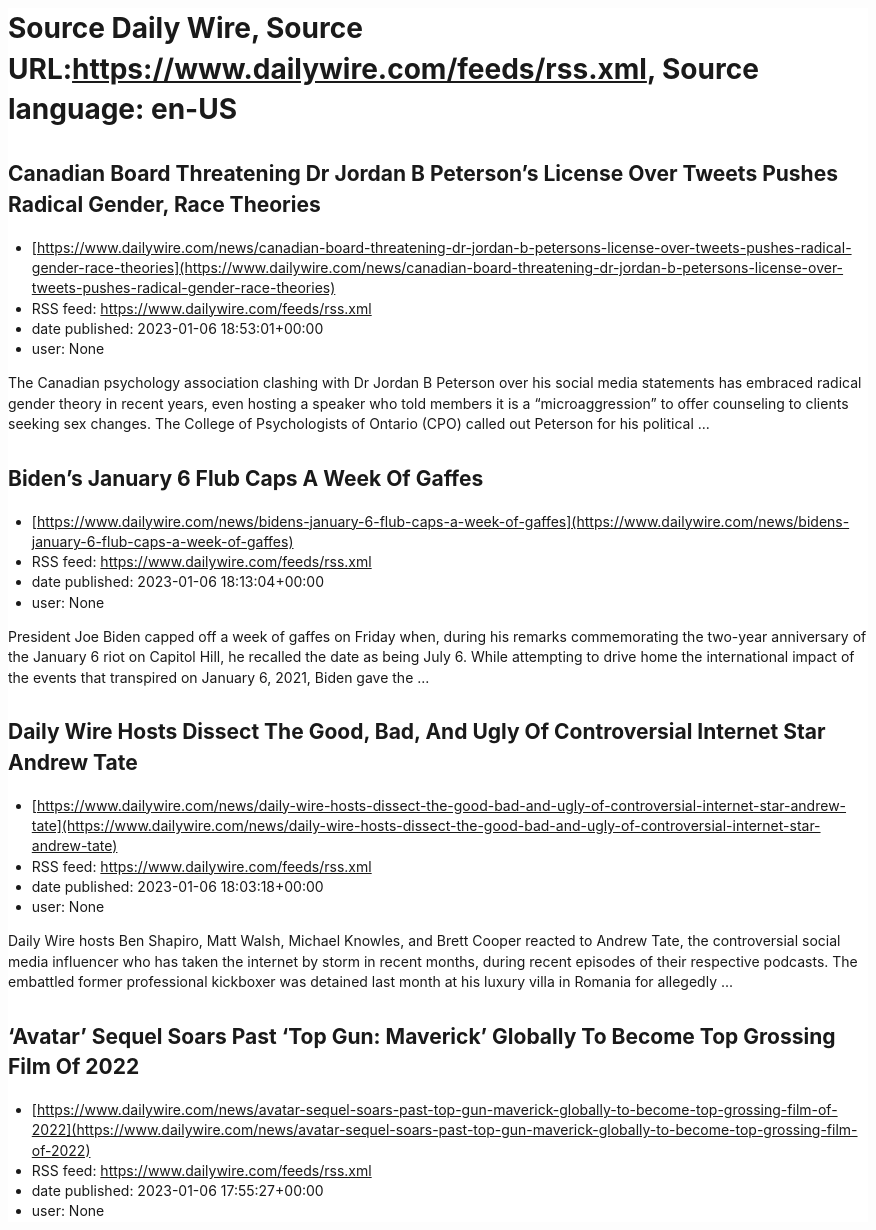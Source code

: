 # Source Daily Wire, Source URL:https://www.dailywire.com/feeds/rss.xml, Source language: en-US

## Canadian Board Threatening Dr Jordan B Peterson’s License Over Tweets Pushes Radical Gender, Race Theories
 - [https://www.dailywire.com/news/canadian-board-threatening-dr-jordan-b-petersons-license-over-tweets-pushes-radical-gender-race-theories](https://www.dailywire.com/news/canadian-board-threatening-dr-jordan-b-petersons-license-over-tweets-pushes-radical-gender-race-theories)
 - RSS feed: https://www.dailywire.com/feeds/rss.xml
 - date published: 2023-01-06 18:53:01+00:00
 - user: None

The Canadian psychology association clashing with Dr Jordan B Peterson over his social media statements has embraced radical gender theory in recent years, even hosting a speaker who told members it is a &#8220;microaggression&#8221; to offer counseling to clients seeking sex changes. The College of Psychologists of Ontario (CPO) called out Peterson for his political ...

## Biden’s January 6 Flub Caps A Week Of Gaffes
 - [https://www.dailywire.com/news/bidens-january-6-flub-caps-a-week-of-gaffes](https://www.dailywire.com/news/bidens-january-6-flub-caps-a-week-of-gaffes)
 - RSS feed: https://www.dailywire.com/feeds/rss.xml
 - date published: 2023-01-06 18:13:04+00:00
 - user: None

President Joe Biden capped off a week of gaffes on Friday when, during his remarks commemorating the two-year anniversary of the January 6 riot on Capitol Hill, he recalled the date as being July 6. While attempting to drive home the international impact of the events that transpired on January 6, 2021, Biden gave the ...

## Daily Wire Hosts Dissect The Good, Bad, And Ugly Of Controversial Internet Star Andrew Tate
 - [https://www.dailywire.com/news/daily-wire-hosts-dissect-the-good-bad-and-ugly-of-controversial-internet-star-andrew-tate](https://www.dailywire.com/news/daily-wire-hosts-dissect-the-good-bad-and-ugly-of-controversial-internet-star-andrew-tate)
 - RSS feed: https://www.dailywire.com/feeds/rss.xml
 - date published: 2023-01-06 18:03:18+00:00
 - user: None

Daily Wire hosts Ben Shapiro, Matt Walsh, Michael Knowles, and Brett Cooper reacted to Andrew Tate, the controversial social media influencer who has taken the internet by storm in recent months, during recent episodes of their respective podcasts. The embattled former professional kickboxer was detained last month at his luxury villa in Romania for allegedly ...

## ‘Avatar’ Sequel Soars Past ‘Top Gun: Maverick’ Globally To Become Top Grossing Film Of 2022
 - [https://www.dailywire.com/news/avatar-sequel-soars-past-top-gun-maverick-globally-to-become-top-grossing-film-of-2022](https://www.dailywire.com/news/avatar-sequel-soars-past-top-gun-maverick-globally-to-become-top-grossing-film-of-2022)
 - RSS feed: https://www.dailywire.com/feeds/rss.xml
 - date published: 2023-01-06 17:55:27+00:00
 - user: None
